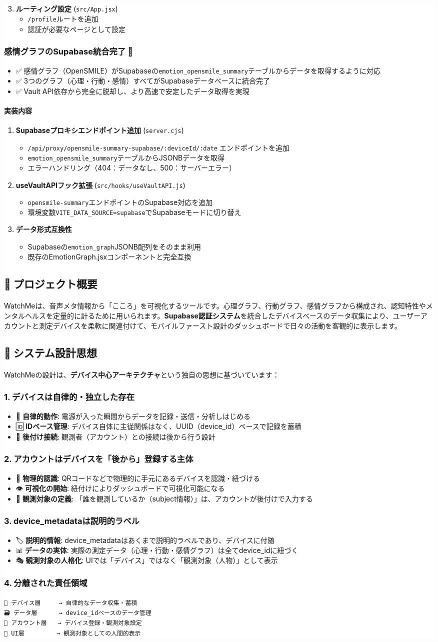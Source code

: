 3. **ルーティング設定** (`src/App.jsx`)
   - `/profile`ルートを追加
   - 認証が必要なページとして設定

### **感情グラフのSupabase統合完了** 🎉
- ✅ 感情グラフ（OpenSMILE）がSupabaseの`emotion_opensmile_summary`テーブルからデータを取得するように対応
- ✅ 3つのグラフ（心理・行動・感情）すべてがSupabaseデータベースに統合完了
- ✅ Vault API依存から完全に脱却し、より高速で安定したデータ取得を実現

#### **実装内容**
1. **Supabaseプロキシエンドポイント追加** (`server.cjs`)
   - `/api/proxy/opensmile-summary-supabase/:deviceId/:date` エンドポイントを追加
   - `emotion_opensmile_summary`テーブルからJSONBデータを取得
   - エラーハンドリング（404：データなし、500：サーバーエラー）

2. **useVaultAPIフック拡張** (`src/hooks/useVaultAPI.js`)
   - `opensmile-summary`エンドポイントのSupabase対応を追加
   - 環境変数`VITE_DATA_SOURCE=supabase`でSupabaseモードに切り替え

3. **データ形式互換性**
   - Supabaseの`emotion_graph`JSONB配列をそのまま利用
   - 既存のEmotionGraph.jsxコンポーネントと完全互換

## 🎯 プロジェクト概要

WatchMeは、音声メタ情報から「こころ」を可視化するツールです。心理グラフ、行動グラフ、感情グラフから構成され、認知特性やメンタルヘルスを定量的に計るために用いられます。**Supabase認証システム**を統合したデバイスベースのデータ収集により、ユーザーアカウントと測定デバイスを柔軟に関連付けて、モバイルファースト設計のダッシュボードで日々の活動を客観的に表示します。

## 🧭 システム設計思想

WatchMeの設計は、**デバイス中心アーキテクチャ**という独自の思想に基づいています：

### 1. **デバイスは自律的・独立した存在**
- 📱 **自律的動作**: 電源が入った瞬間からデータを記録・送信・分析しはじめる
- 🆔 **IDベース管理**: デバイス自体に主従関係はなく、UUID（device_id）ベースで記録を蓄積
- 🔄 **後付け接続**: 観測者（アカウント）との接続は後から行う設計

### 2. **アカウントはデバイスを「後から」登録する主体**
- 📲 **物理的認識**: QRコードなどで物理的に手元にあるデバイスを認識・紐づける
- 👁️ **可視化の開始**: 紐付けによりダッシュボードで可視化可能になる
- 👤 **観測対象の定義**: 「誰を観測しているか（subject情報）」は、アカウントが後付けで入力する

### 3. **device_metadataは説明的ラベル**
- 🏷️ **説明的情報**: device_metadataはあくまで説明的ラベルであり、デバイスに付随
- 📊 **データの実体**: 実際の測定データ（心理・行動・感情グラフ）は全てdevice_idに紐づく
- 🎭 **観測対象の人格化**: UIでは「デバイス」ではなく「観測対象（人物）」として表示

### 4. **分離された責任領域**
```
📱 デバイス層     → 自律的なデータ収集・蓄積
🗃️ データ層      → device_idベースのデータ管理
👤 アカウント層   → デバイス登録・観測対象設定
🎨 UI層         → 観測対象としての人間的表示
```
